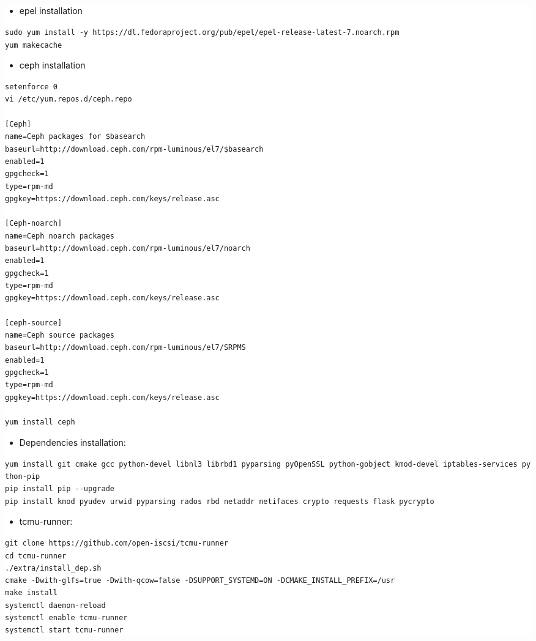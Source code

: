 - epel installation
```
sudo yum install -y https://dl.fedoraproject.org/pub/epel/epel-release-latest-7.noarch.rpm
yum makecache
```

- ceph installation
```
setenforce 0
vi /etc/yum.repos.d/ceph.repo

[Ceph]
name=Ceph packages for $basearch
baseurl=http://download.ceph.com/rpm-luminous/el7/$basearch
enabled=1
gpgcheck=1
type=rpm-md
gpgkey=https://download.ceph.com/keys/release.asc

[Ceph-noarch]
name=Ceph noarch packages
baseurl=http://download.ceph.com/rpm-luminous/el7/noarch
enabled=1
gpgcheck=1
type=rpm-md
gpgkey=https://download.ceph.com/keys/release.asc

[ceph-source]
name=Ceph source packages
baseurl=http://download.ceph.com/rpm-luminous/el7/SRPMS
enabled=1
gpgcheck=1
type=rpm-md
gpgkey=https://download.ceph.com/keys/release.asc

yum install ceph
```

- Dependencies installation:
```
yum install git cmake gcc python-devel libnl3 librbd1 pyparsing pyOpenSSL python-gobject kmod-devel iptables-services python-pip
pip install pip --upgrade
pip install kmod pyudev urwid pyparsing rados rbd netaddr netifaces crypto requests flask pycrypto
```

- tcmu-runner:
```
git clone https://github.com/open-iscsi/tcmu-runner
cd tcmu-runner
./extra/install_dep.sh
cmake -Dwith-glfs=true -Dwith-qcow=false -DSUPPORT_SYSTEMD=ON -DCMAKE_INSTALL_PREFIX=/usr
make install
systemctl daemon-reload
systemctl enable tcmu-runner
systemctl start tcmu-runner
```

